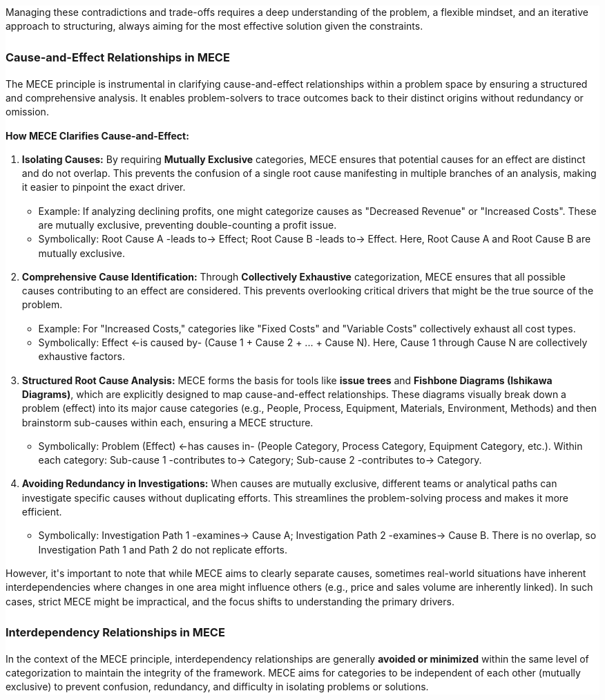 Managing these contradictions and trade-offs requires a deep understanding of the problem, a flexible mindset, and an iterative approach to structuring, always aiming for the most effective solution given the constraints.

### Cause-and-Effect Relationships in MECE
The MECE principle is instrumental in clarifying cause-and-effect relationships within a problem space by ensuring a structured and comprehensive analysis. It enables problem-solvers to trace outcomes back to their distinct origins without redundancy or omission.

**How MECE Clarifies Cause-and-Effect:**
1.  **Isolating Causes:** By requiring **Mutually Exclusive** categories, MECE ensures that potential causes for an effect are distinct and do not overlap. This prevents the confusion of a single root cause manifesting in multiple branches of an analysis, making it easier to pinpoint the exact driver.
    *   Example: If analyzing declining profits, one might categorize causes as "Decreased Revenue" or "Increased Costs". These are mutually exclusive, preventing double-counting a profit issue.
    *   Symbolically: Root Cause A -leads to-> Effect; Root Cause B -leads to-> Effect. Here, Root Cause A and Root Cause B are mutually exclusive.

2.  **Comprehensive Cause Identification:** Through **Collectively Exhaustive** categorization, MECE ensures that all possible causes contributing to an effect are considered. This prevents overlooking critical drivers that might be the true source of the problem.
    *   Example: For "Increased Costs," categories like "Fixed Costs" and "Variable Costs" collectively exhaust all cost types.
    *   Symbolically: Effect <-is caused by- (Cause 1 + Cause 2 + ... + Cause N). Here, Cause 1 through Cause N are collectively exhaustive factors.

3.  **Structured Root Cause Analysis:** MECE forms the basis for tools like **issue trees** and **Fishbone Diagrams (Ishikawa Diagrams)**, which are explicitly designed to map cause-and-effect relationships. These diagrams visually break down a problem (effect) into its major cause categories (e.g., People, Process, Equipment, Materials, Environment, Methods) and then brainstorm sub-causes within each, ensuring a MECE structure.
    *   Symbolically: Problem (Effect) <-has causes in- (People Category, Process Category, Equipment Category, etc.). Within each category: Sub-cause 1 -contributes to-> Category; Sub-cause 2 -contributes to-> Category.

4.  **Avoiding Redundancy in Investigations:** When causes are mutually exclusive, different teams or analytical paths can investigate specific causes without duplicating efforts. This streamlines the problem-solving process and makes it more efficient.
    *   Symbolically: Investigation Path 1 -examines-> Cause A; Investigation Path 2 -examines-> Cause B. There is no overlap, so Investigation Path 1 and Path 2 do not replicate efforts.

However, it's important to note that while MECE aims to clearly separate causes, sometimes real-world situations have inherent interdependencies where changes in one area might influence others (e.g., price and sales volume are inherently linked). In such cases, strict MECE might be impractical, and the focus shifts to understanding the primary drivers.

### Interdependency Relationships in MECE
In the context of the MECE principle, interdependency relationships are generally **avoided or minimized** within the same level of categorization to maintain the integrity of the framework. MECE aims for categories to be independent of each other (mutually exclusive) to prevent confusion, redundancy, and difficulty in isolating problems or solutions.
